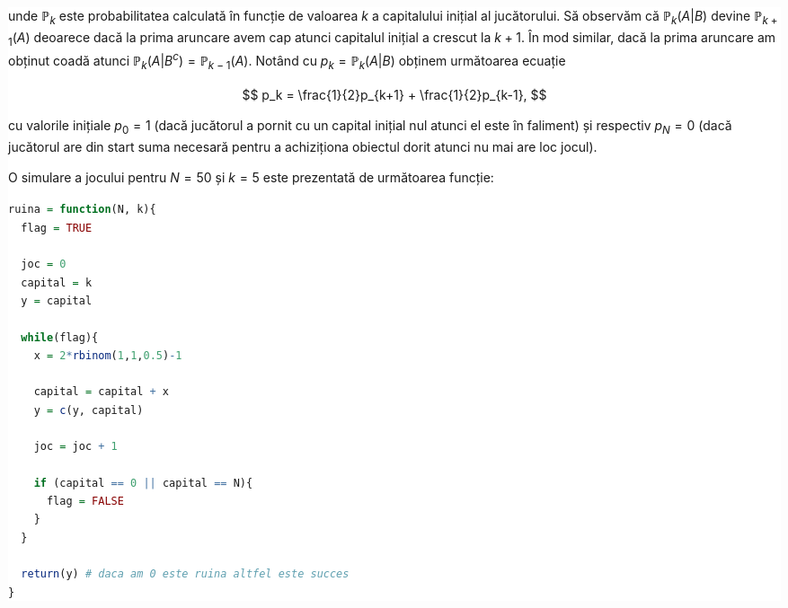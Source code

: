 unde $\mathbb{P}_k$ este probabilitatea calculată în funcție de valoarea $k$ a capitalului inițial al jucătorului. Să observăm că $\mathbb{P}_k(A|B)$ devine $\mathbb{P}_{k+1}(A)$ deoarece dacă la prima aruncare avem cap atunci capitalul inițial a crescut la $k+1$. În mod similar, dacă la prima aruncare am obținut coadă atunci $\mathbb{P}_k(A|B^c) = \mathbb{P}_{k-1}(A)$. Notând cu $p_k = \mathbb{P}_k(A|B)$ obținem următoarea ecuație 

$$
  p_k = \frac{1}{2}p_{k+1} + \frac{1}{2}p_{k-1},
$$

cu valorile inițiale $p_0=1$ (dacă jucătorul a pornit cu un capital inițial nul atunci el este în faliment) și respectiv $p_N=0$ (dacă jucătorul are din start suma necesară pentru a achiziționa obiectul dorit atunci nu mai are loc jocul). 

O simulare a jocului pentru $N = 50$ și $k = 5$ este prezentată de următoarea funcție: 


```r
ruina = function(N, k){
  flag = TRUE

  joc = 0
  capital = k
  y = capital
  
  while(flag){
    x = 2*rbinom(1,1,0.5)-1
    
    capital = capital + x
    y = c(y, capital)
    
    joc = joc + 1
    
    if (capital == 0 || capital == N){
      flag = FALSE
    }
  }
  
  return(y) # daca am 0 este ruina altfel este succes
}
```
